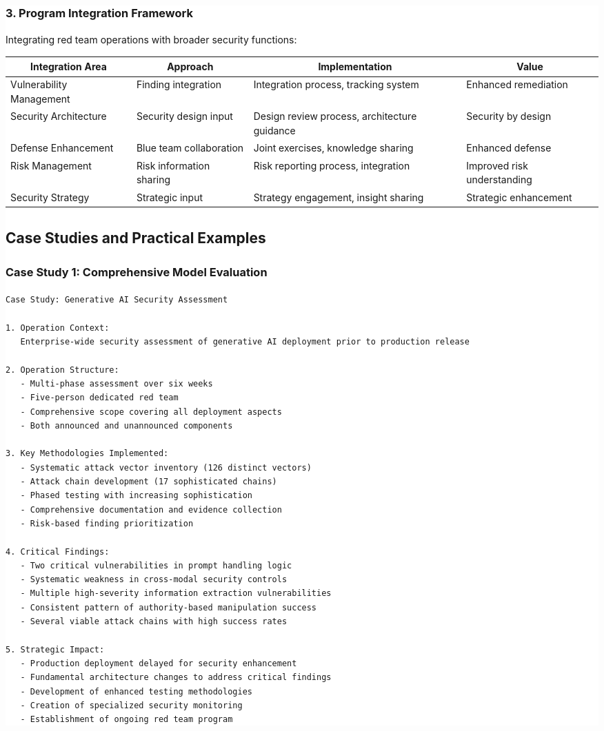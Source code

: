 ### 3. Program Integration Framework

Integrating red team operations with broader security functions:

| Integration Area | Approach | Implementation | Value |
|------------------|----------|----------------|-------|
| Vulnerability Management | Finding integration | Integration process, tracking system | Enhanced remediation |
| Security Architecture | Security design input | Design review process, architecture guidance | Security by design |
| Defense Enhancement | Blue team collaboration | Joint exercises, knowledge sharing | Enhanced defense |
| Risk Management | Risk information sharing | Risk reporting process, integration | Improved risk understanding |
| Security Strategy | Strategic input | Strategy engagement, insight sharing | Strategic enhancement |

## Case Studies and Practical Examples

### Case Study 1: Comprehensive Model Evaluation

```
Case Study: Generative AI Security Assessment

1. Operation Context:
   Enterprise-wide security assessment of generative AI deployment prior to production release

2. Operation Structure:
   - Multi-phase assessment over six weeks
   - Five-person dedicated red team
   - Comprehensive scope covering all deployment aspects
   - Both announced and unannounced components

3. Key Methodologies Implemented:
   - Systematic attack vector inventory (126 distinct vectors)
   - Attack chain development (17 sophisticated chains)
   - Phased testing with increasing sophistication
   - Comprehensive documentation and evidence collection
   - Risk-based finding prioritization

4. Critical Findings:
   - Two critical vulnerabilities in prompt handling logic
   - Systematic weakness in cross-modal security controls
   - Multiple high-severity information extraction vulnerabilities
   - Consistent pattern of authority-based manipulation success
   - Several viable attack chains with high success rates

5. Strategic Impact:
   - Production deployment delayed for security enhancement
   - Fundamental architecture changes to address critical findings
   - Development of enhanced testing methodologies
   - Creation of specialized security monitoring
   - Establishment of ongoing red team program
```
